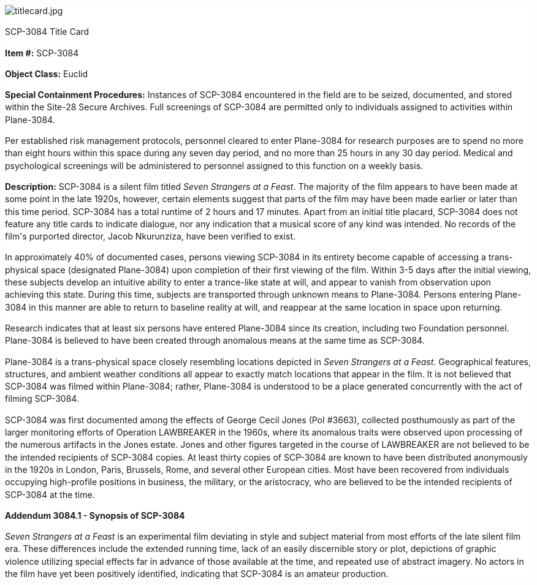 ![titlecard.jpg](http://scp-wiki.wdfiles.com/local--files/scp-3084/titlecard.jpg)

SCP-3084 Title Card

**Item #:** SCP-3084

**Object Class:** Euclid

**Special Containment Procedures:** Instances of SCP-3084 encountered in the field are to be seized, documented, and stored within the Site-28 Secure Archives. Full screenings of SCP-3084 are permitted only to individuals assigned to activities within Plane-3084.

Per established risk management protocols, personnel cleared to enter Plane-3084 for research purposes are to spend no more than eight hours within this space during any seven day period, and no more than 25 hours in any 30 day period. Medical and psychological screenings will be administered to personnel assigned to this function on a weekly basis.

**Description:** SCP-3084 is a silent film titled _Seven Strangers at a Feast_. The majority of the film appears to have been made at some point in the late 1920s, however, certain elements suggest that parts of the film may have been made earlier or later than this time period. SCP-3084 has a total runtime of 2 hours and 17 minutes. Apart from an initial title placard, SCP-3084 does not feature any title cards to indicate dialogue, nor any indication that a musical score of any kind was intended. No records of the film's purported director, Jacob Nkurunziza, have been verified to exist.

In approximately 40% of documented cases, persons viewing SCP-3084 in its entirety become capable of accessing a trans-physical space (designated Plane-3084) upon completion of their first viewing of the film. Within 3-5 days after the initial viewing, these subjects develop an intuitive ability to enter a trance-like state at will, and appear to vanish from observation upon achieving this state. During this time, subjects are transported through unknown means to Plane-3084. Persons entering Plane-3084 in this manner are able to return to baseline reality at will, and reappear at the same location in space upon returning.

Research indicates that at least six persons have entered Plane-3084 since its creation, including two Foundation personnel. Plane-3084 is believed to have been created through anomalous means at the same time as SCP-3084.

Plane-3084 is a trans-physical space closely resembling locations depicted in _Seven Strangers at a Feast_. Geographical features, structures, and ambient weather conditions all appear to exactly match locations that appear in the film. It is not believed that SCP-3084 was filmed within Plane-3084; rather, Plane-3084 is understood to be a place generated concurrently with the act of filming SCP-3084.

SCP-3084 was first documented among the effects of George Cecil Jones (PoI #3663), collected posthumously as part of the larger monitoring efforts of Operation LAWBREAKER in the 1960s, where its anomalous traits were observed upon processing of the numerous artifacts in the Jones estate. Jones and other figures targeted in the course of LAWBREAKER are not believed to be the intended recipients of SCP-3084 copies. At least thirty copies of SCP-3084 are known to have been distributed anonymously in the 1920s in London, Paris, Brussels, Rome, and several other European cities. Most have been recovered from individuals occupying high-profile positions in business, the military, or the aristocracy, who are believed to be the intended recipients of SCP-3084 at the time.

**Addendum 3084.1 - Synopsis of SCP-3084**

_Seven Strangers at a Feast_ is an experimental film deviating in style and subject material from most efforts of the late silent film era. These differences include the extended running time, lack of an easily discernible story or plot, depictions of graphic violence utilizing special effects far in advance of those available at the time, and repeated use of abstract imagery. No actors in the film have yet been positively identified, indicating that SCP-3084 is an amateur production.
